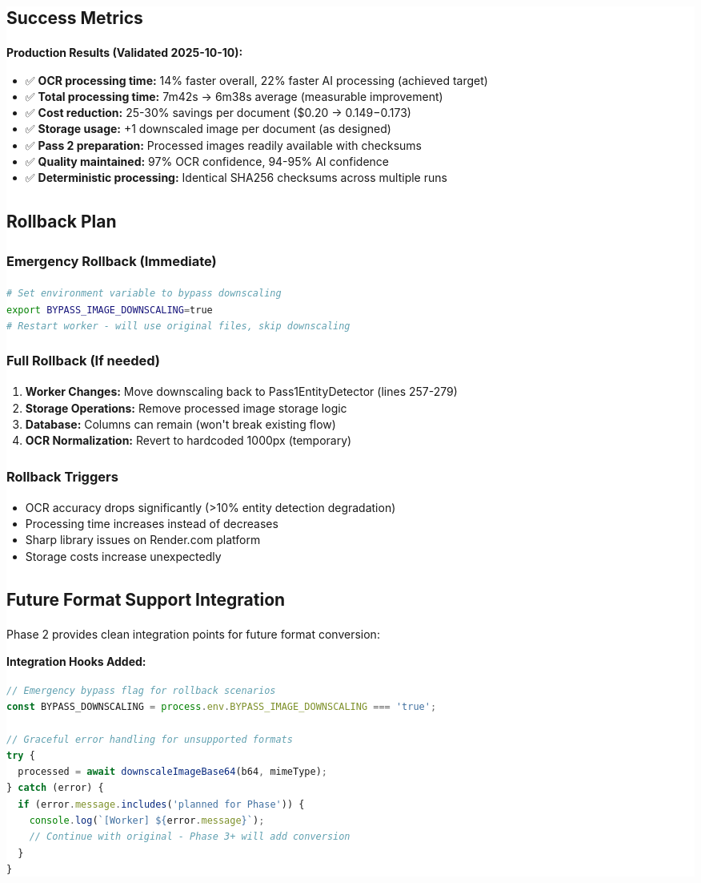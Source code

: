 ## Success Metrics

**Production Results (Validated 2025-10-10):**
- ✅ **OCR processing time:** 14% faster overall, 22% faster AI processing (achieved target)
- ✅ **Total processing time:** 7m42s → 6m38s average (measurable improvement)
- ✅ **Cost reduction:** 25-30% savings per document ($0.20 → $0.149-$0.173)
- ✅ **Storage usage:** +1 downscaled image per document (as designed)
- ✅ **Pass 2 preparation:** Processed images readily available with checksums
- ✅ **Quality maintained:** 97% OCR confidence, 94-95% AI confidence
- ✅ **Deterministic processing:** Identical SHA256 checksums across multiple runs

## Rollback Plan

### Emergency Rollback (Immediate)
```bash
# Set environment variable to bypass downscaling
export BYPASS_IMAGE_DOWNSCALING=true
# Restart worker - will use original files, skip downscaling
```

### Full Rollback (If needed)
1. **Worker Changes:** Move downscaling back to Pass1EntityDetector (lines 257-279)
2. **Storage Operations:** Remove processed image storage logic
3. **Database:** Columns can remain (won't break existing flow)
4. **OCR Normalization:** Revert to hardcoded 1000px (temporary)

### Rollback Triggers
- OCR accuracy drops significantly (>10% entity detection degradation)
- Processing time increases instead of decreases
- Sharp library issues on Render.com platform
- Storage costs increase unexpectedly

## Future Format Support Integration

Phase 2 provides clean integration points for future format conversion:

**Integration Hooks Added:**
```typescript
// Emergency bypass flag for rollback scenarios
const BYPASS_DOWNSCALING = process.env.BYPASS_IMAGE_DOWNSCALING === 'true';

// Graceful error handling for unsupported formats
try {
  processed = await downscaleImageBase64(b64, mimeType);
} catch (error) {
  if (error.message.includes('planned for Phase')) {
    console.log(`[Worker] ${error.message}`);
    // Continue with original - Phase 3+ will add conversion
  }
}
```
